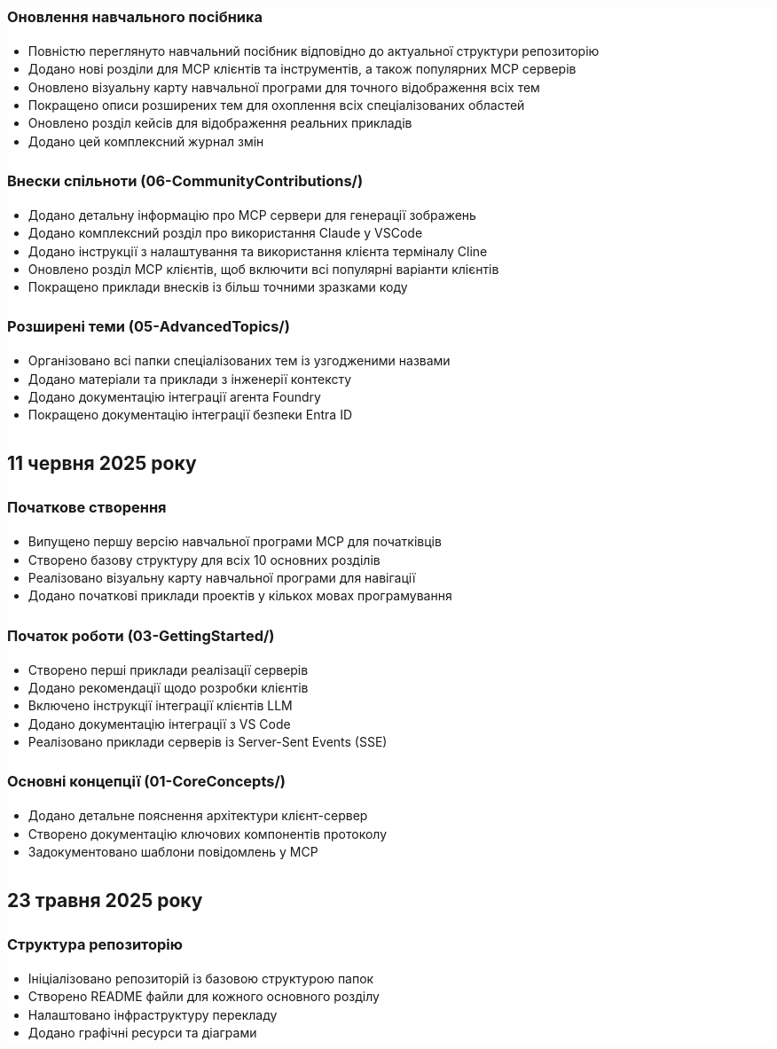 ### Оновлення навчального посібника
- Повністю переглянуто навчальний посібник відповідно до актуальної структури репозиторію
- Додано нові розділи для MCP клієнтів та інструментів, а також популярних MCP серверів
- Оновлено візуальну карту навчальної програми для точного відображення всіх тем
- Покращено описи розширених тем для охоплення всіх спеціалізованих областей
- Оновлено розділ кейсів для відображення реальних прикладів
- Додано цей комплексний журнал змін

### Внески спільноти (06-CommunityContributions/)
- Додано детальну інформацію про MCP сервери для генерації зображень
- Додано комплексний розділ про використання Claude у VSCode
- Додано інструкції з налаштування та використання клієнта терміналу Cline
- Оновлено розділ MCP клієнтів, щоб включити всі популярні варіанти клієнтів
- Покращено приклади внесків із більш точними зразками коду

### Розширені теми (05-AdvancedTopics/)
- Організовано всі папки спеціалізованих тем із узгодженими назвами
- Додано матеріали та приклади з інженерії контексту
- Додано документацію інтеграції агента Foundry
- Покращено документацію інтеграції безпеки Entra ID

## 11 червня 2025 року

### Початкове створення
- Випущено першу версію навчальної програми MCP для початківців
- Створено базову структуру для всіх 10 основних розділів
- Реалізовано візуальну карту навчальної програми для навігації
- Додано початкові приклади проектів у кількох мовах програмування

### Початок роботи (03-GettingStarted/)
- Створено перші приклади реалізації серверів
- Додано рекомендації щодо розробки клієнтів
- Включено інструкції інтеграції клієнтів LLM
- Додано документацію інтеграції з VS Code
- Реалізовано приклади серверів із Server-Sent Events (SSE)

### Основні концепції (01-CoreConcepts/)
- Додано детальне пояснення архітектури клієнт-сервер
- Створено документацію ключових компонентів протоколу
- Задокументовано шаблони повідомлень у MCP

## 23 травня 2025 року

### Структура репозиторію
- Ініціалізовано репозиторій із базовою структурою папок
- Створено README файли для кожного основного розділу
- Налаштовано інфраструктуру перекладу
- Додано графічні ресурси та діаграми
